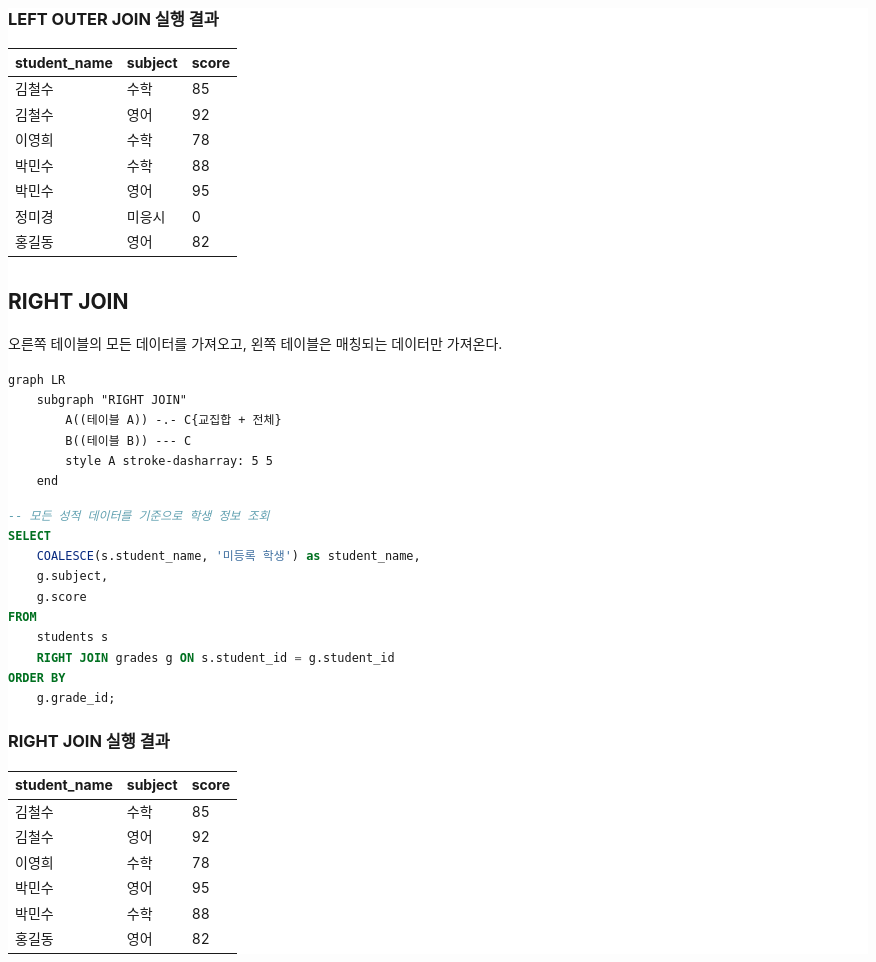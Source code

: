### LEFT OUTER JOIN 실행 결과
| student_name | subject | score |
|--------------|---------|--------|
| 김철수       | 수학    | 85     |
| 김철수       | 영어    | 92     |
| 이영희       | 수학    | 78     |
| 박민수       | 수학    | 88     |
| 박민수       | 영어    | 95     |
| 정미경       | 미응시  | 0      |
| 홍길동       | 영어    | 82     |

## RIGHT JOIN
오른쪽 테이블의 모든 데이터를 가져오고, 왼쪽 테이블은 매칭되는 데이터만 가져온다.

```mermaid
graph LR
    subgraph "RIGHT JOIN"
        A((테이블 A)) -.- C{교집합 + 전체}
        B((테이블 B)) --- C
        style A stroke-dasharray: 5 5
    end
```

```sql
-- 모든 성적 데이터를 기준으로 학생 정보 조회
SELECT 
    COALESCE(s.student_name, '미등록 학생') as student_name,
    g.subject,
    g.score
FROM 
    students s
    RIGHT JOIN grades g ON s.student_id = g.student_id
ORDER BY 
    g.grade_id;
```

### RIGHT JOIN 실행 결과
| student_name | subject | score |
|--------------|---------|--------|
| 김철수       | 수학    | 85     |
| 김철수       | 영어    | 92     |
| 이영희       | 수학    | 78     |
| 박민수       | 영어    | 95     |
| 박민수       | 수학    | 88     |
| 홍길동       | 영어    | 82     |
